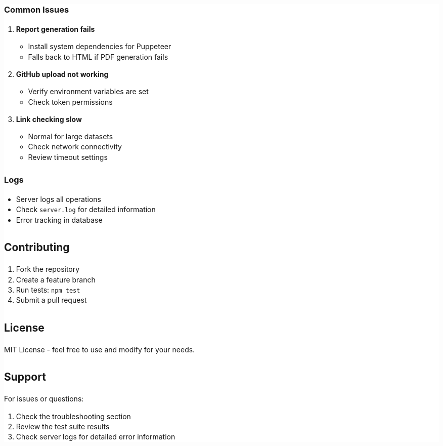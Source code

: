 ### Common Issues

1. **Report generation fails**
   - Install system dependencies for Puppeteer
   - Falls back to HTML if PDF generation fails

2. **GitHub upload not working**
   - Verify environment variables are set
   - Check token permissions

3. **Link checking slow**
   - Normal for large datasets
   - Check network connectivity
   - Review timeout settings

### Logs
- Server logs all operations
- Check `server.log` for detailed information
- Error tracking in database

## Contributing

1. Fork the repository
2. Create a feature branch
3. Run tests: `npm test`
4. Submit a pull request

## License

MIT License - feel free to use and modify for your needs.

## Support

For issues or questions:
1. Check the troubleshooting section
2. Review the test suite results
3. Check server logs for detailed error information